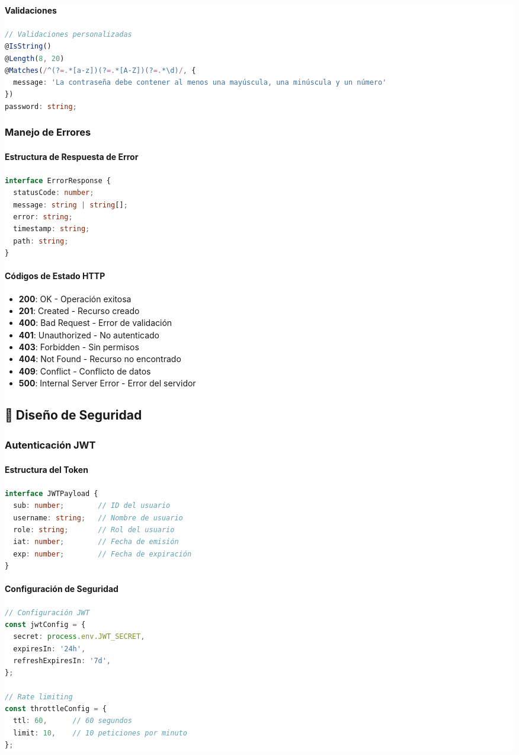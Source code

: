 #### Validaciones
```typescript
// Validaciones personalizadas
@IsString()
@Length(8, 20)
@Matches(/^(?=.*[a-z])(?=.*[A-Z])(?=.*\d)/, {
  message: 'La contraseña debe contener al menos una mayúscula, una minúscula y un número'
})
password: string;
```

### Manejo de Errores

#### Estructura de Respuesta de Error
```typescript
interface ErrorResponse {
  statusCode: number;
  message: string | string[];
  error: string;
  timestamp: string;
  path: string;
}
```

#### Códigos de Estado HTTP
- **200**: OK - Operación exitosa
- **201**: Created - Recurso creado
- **400**: Bad Request - Error de validación
- **401**: Unauthorized - No autenticado
- **403**: Forbidden - Sin permisos
- **404**: Not Found - Recurso no encontrado
- **409**: Conflict - Conflicto de datos
- **500**: Internal Server Error - Error del servidor

## 🔐 Diseño de Seguridad

### Autenticación JWT

#### Estructura del Token
```typescript
interface JWTPayload {
  sub: number;        // ID del usuario
  username: string;   // Nombre de usuario
  role: string;       // Rol del usuario
  iat: number;        // Fecha de emisión
  exp: number;        // Fecha de expiración
}
```

#### Configuración de Seguridad
```typescript
// Configuración JWT
const jwtConfig = {
  secret: process.env.JWT_SECRET,
  expiresIn: '24h',
  refreshExpiresIn: '7d',
};

// Rate limiting
const throttleConfig = {
  ttl: 60,      // 60 segundos
  limit: 10,    // 10 peticiones por minuto
};
```

  [UserRole.ADMIN]: Object.values(Permission),
  [UserRole.ASESOR]: [
  [UserRole.ESTUDIANTE]: [